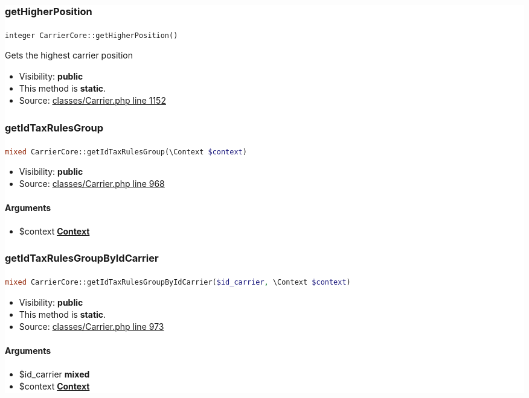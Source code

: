 

### <a name="method-getHigherPosition"></a>getHigherPosition

```php
integer CarrierCore::getHigherPosition()
```

Gets the highest carrier position



* Visibility: **public**
* This method is **static**.
* Source: [classes/Carrier.php line 1152](https://github.com/PrestaShop/PrestaShop/blob/1.6.0.8/classes/Carrier.php#L1152)




### <a name="method-getIdTaxRulesGroup"></a>getIdTaxRulesGroup

```php
mixed CarrierCore::getIdTaxRulesGroup(\Context $context)
```





* Visibility: **public**
* Source: [classes/Carrier.php line 968](https://github.com/PrestaShop/PrestaShop/blob/1.6.0.8/classes/Carrier.php#L968)


#### Arguments
* $context **[Context](class.ContextCore.md)**



### <a name="method-getIdTaxRulesGroupByIdCarrier"></a>getIdTaxRulesGroupByIdCarrier

```php
mixed CarrierCore::getIdTaxRulesGroupByIdCarrier($id_carrier, \Context $context)
```





* Visibility: **public**
* This method is **static**.
* Source: [classes/Carrier.php line 973](https://github.com/PrestaShop/PrestaShop/blob/1.6.0.8/classes/Carrier.php#L973)


#### Arguments
* $id_carrier **mixed**
* $context **[Context](class.ContextCore.md)**
